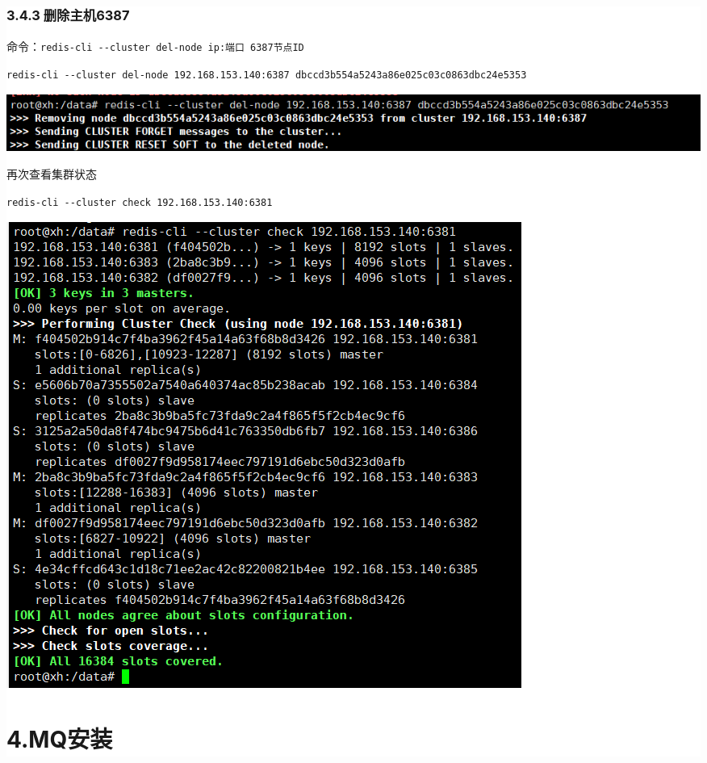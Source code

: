 ### 3.4.3 删除主机6387

命令：`redis-cli --cluster del-node ip:端口 6387节点ID`

```shell
redis-cli --cluster del-node 192.168.153.140:6387 dbccd3b554a5243a86e025c03c0863dbc24e5353
```

![image-20220706191432649](img.assets\image-20220706191432649.png)

再次查看集群状态

```shell
redis-cli --cluster check 192.168.153.140:6381
```

![image-20220706191508328](img.assets\image-20220706191508328.png)



# 4.MQ安装
